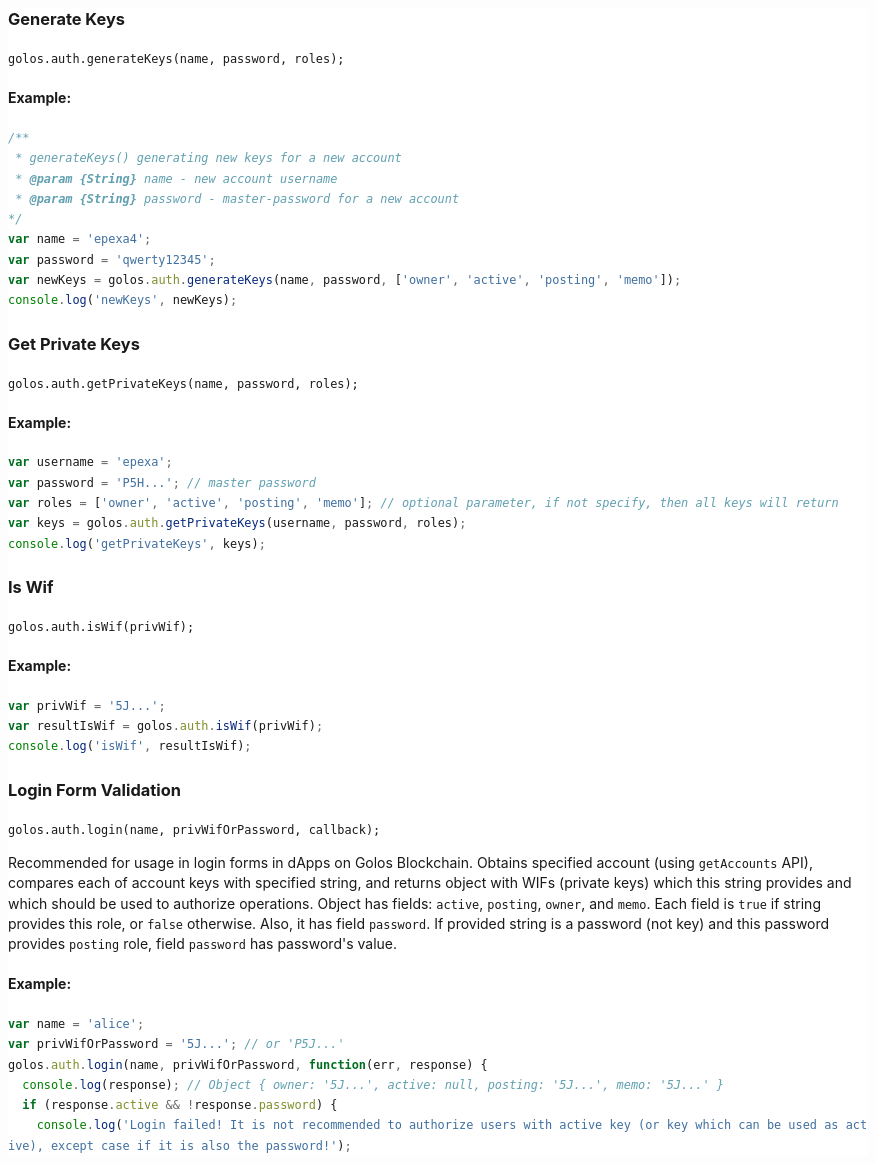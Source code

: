 ### Generate Keys
```
golos.auth.generateKeys(name, password, roles);
```
#### Example:
```js
/**
 * generateKeys() generating new keys for a new account
 * @param {String} name - new account username
 * @param {String} password - master-password for a new account
*/
var name = 'epexa4';
var password = 'qwerty12345';
var newKeys = golos.auth.generateKeys(name, password, ['owner', 'active', 'posting', 'memo']);
console.log('newKeys', newKeys);
```

### Get Private Keys
```
golos.auth.getPrivateKeys(name, password, roles);
```
#### Example:
```js
var username = 'epexa';
var password = 'P5H...'; // master password
var roles = ['owner', 'active', 'posting', 'memo']; // optional parameter, if not specify, then all keys will return
var keys = golos.auth.getPrivateKeys(username, password, roles);
console.log('getPrivateKeys', keys);
```

### Is Wif
```
golos.auth.isWif(privWif);
```
#### Example:
```js
var privWif = '5J...';
var resultIsWif = golos.auth.isWif(privWif);
console.log('isWif', resultIsWif);
```

### Login Form Validation
```
golos.auth.login(name, privWifOrPassword, callback);
```
Recommended for usage in login forms in dApps on Golos Blockchain.
Obtains specified account (using `getAccounts` API), compares each of account keys with specified string, and returns object with WIFs (private keys) which this string provides and which should be used to authorize operations. Object has fields: `active`, `posting`, `owner`, and `memo`. Each field is `true` if string provides this role, or `false` otherwise. Also, it has field `password`. If provided string is a password (not key) and this password provides `posting` role, field `password` has password's value.
#### Example:
```js
var name = 'alice';
var privWifOrPassword = '5J...'; // or 'P5J...'
golos.auth.login(name, privWifOrPassword, function(err, response) {
  console.log(response); // Object { owner: '5J...', active: null, posting: '5J...', memo: '5J...' }
  if (response.active && !response.password) {
    console.log('Login failed! It is not recommended to authorize users with active key (or key which can be used as active), except case if it is also the password!');
```